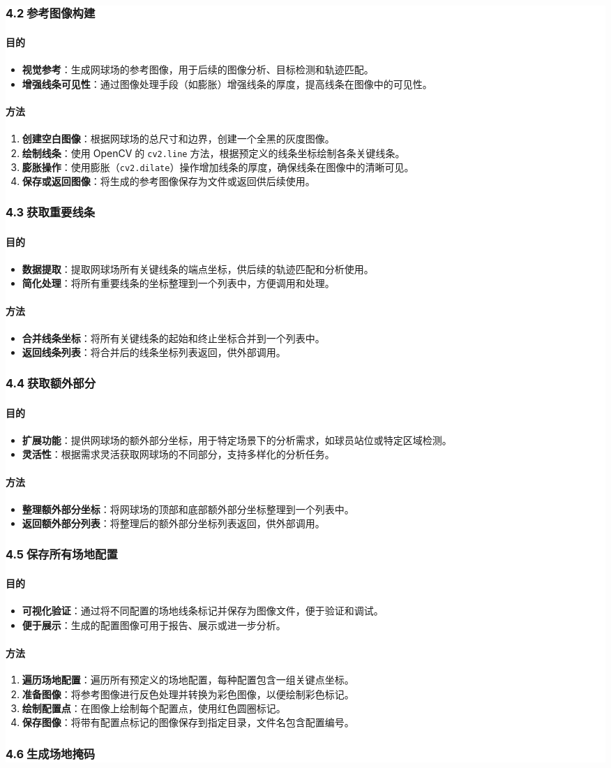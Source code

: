 ### 4.2 参考图像构建

#### 目的

- **视觉参考**：生成网球场的参考图像，用于后续的图像分析、目标检测和轨迹匹配。
- **增强线条可见性**：通过图像处理手段（如膨胀）增强线条的厚度，提高线条在图像中的可见性。

#### 方法

1. **创建空白图像**：根据网球场的总尺寸和边界，创建一个全黑的灰度图像。
2. **绘制线条**：使用 OpenCV 的 `cv2.line` 方法，根据预定义的线条坐标绘制各条关键线条。
3. **膨胀操作**：使用膨胀（`cv2.dilate`）操作增加线条的厚度，确保线条在图像中的清晰可见。
4. **保存或返回图像**：将生成的参考图像保存为文件或返回供后续使用。

### 4.3 获取重要线条

#### 目的

- **数据提取**：提取网球场所有关键线条的端点坐标，供后续的轨迹匹配和分析使用。
- **简化处理**：将所有重要线条的坐标整理到一个列表中，方便调用和处理。

#### 方法

- **合并线条坐标**：将所有关键线条的起始和终止坐标合并到一个列表中。
- **返回线条列表**：将合并后的线条坐标列表返回，供外部调用。

### 4.4 获取额外部分

#### 目的

- **扩展功能**：提供网球场的额外部分坐标，用于特定场景下的分析需求，如球员站位或特定区域检测。
- **灵活性**：根据需求灵活获取网球场的不同部分，支持多样化的分析任务。

#### 方法

- **整理额外部分坐标**：将网球场的顶部和底部额外部分坐标整理到一个列表中。
- **返回额外部分列表**：将整理后的额外部分坐标列表返回，供外部调用。

### 4.5 保存所有场地配置

#### 目的

- **可视化验证**：通过将不同配置的场地线条标记并保存为图像文件，便于验证和调试。
- **便于展示**：生成的配置图像可用于报告、展示或进一步分析。

#### 方法

1. **遍历场地配置**：遍历所有预定义的场地配置，每种配置包含一组关键点坐标。
2. **准备图像**：将参考图像进行反色处理并转换为彩色图像，以便绘制彩色标记。
3. **绘制配置点**：在图像上绘制每个配置点，使用红色圆圈标记。
4. **保存图像**：将带有配置点标记的图像保存到指定目录，文件名包含配置编号。

### 4.6 生成场地掩码
